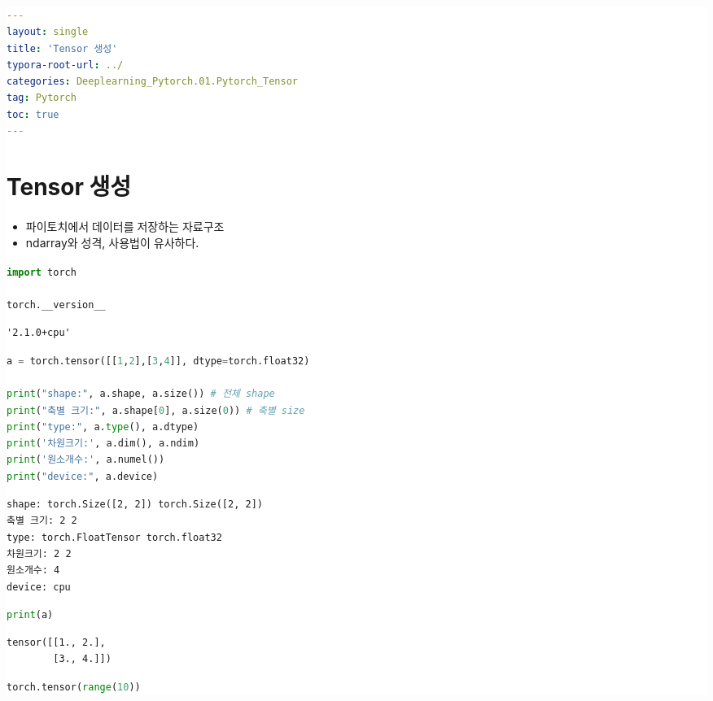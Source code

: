 ```yaml
---
layout: single
title: 'Tensor 생성'
typora-root-url: ../
categories: Deeplearning_Pytorch.01.Pytorch_Tensor
tag: Pytorch
toc: true
---
```


# Tensor 생성
- 파이토치에서 데이터를 저장하는 자료구조
- ndarray와 성격, 사용법이 유사하다.

```python
import torch

torch.__version__
```




    '2.1.0+cpu'




```python
a = torch.tensor([[1,2],[3,4]], dtype=torch.float32)

print("shape:", a.shape, a.size()) # 전체 shape
print("축별 크기:", a.shape[0], a.size(0)) # 축별 size
print("type:", a.type(), a.dtype)
print('차원크기:', a.dim(), a.ndim)
print('원소개수:', a.numel())
print("device:", a.device) 
```

    shape: torch.Size([2, 2]) torch.Size([2, 2])
    축별 크기: 2 2
    type: torch.FloatTensor torch.float32
    차원크기: 2 2
    원소개수: 4
    device: cpu



```python
print(a)
```

    tensor([[1., 2.],
            [3., 4.]])



```python
torch.tensor(range(10))
```
